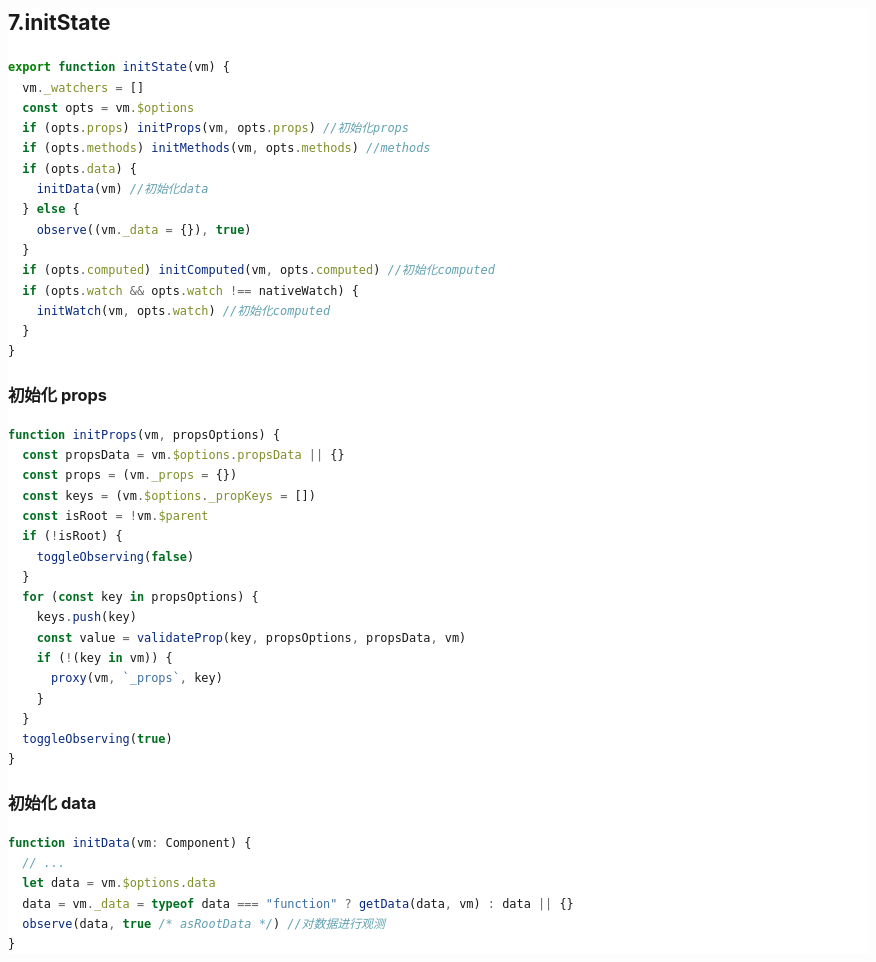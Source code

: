 ## 7.initState

```js
export function initState(vm) {
  vm._watchers = []
  const opts = vm.$options
  if (opts.props) initProps(vm, opts.props) //初始化props
  if (opts.methods) initMethods(vm, opts.methods) //methods
  if (opts.data) {
    initData(vm) //初始化data
  } else {
    observe((vm._data = {}), true)
  }
  if (opts.computed) initComputed(vm, opts.computed) //初始化computed
  if (opts.watch && opts.watch !== nativeWatch) {
    initWatch(vm, opts.watch) //初始化computed
  }
}
```

### 初始化 props

```js
function initProps(vm, propsOptions) {
  const propsData = vm.$options.propsData || {}
  const props = (vm._props = {})
  const keys = (vm.$options._propKeys = [])
  const isRoot = !vm.$parent
  if (!isRoot) {
    toggleObserving(false)
  }
  for (const key in propsOptions) {
    keys.push(key)
    const value = validateProp(key, propsOptions, propsData, vm)
    if (!(key in vm)) {
      proxy(vm, `_props`, key)
    }
  }
  toggleObserving(true)
}
```

### 初始化 data

```js
function initData(vm: Component) {
  // ...
  let data = vm.$options.data
  data = vm._data = typeof data === "function" ? getData(data, vm) : data || {}
  observe(data, true /* asRootData */) //对数据进行观测
}
```
